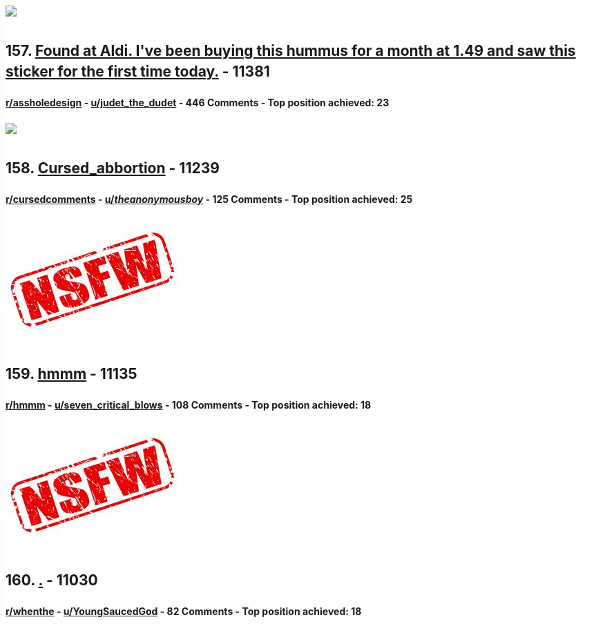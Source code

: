 <a href="https://iatulsterireland.com"><img src="https://a.thumbs.redditmedia.com/oPmRCuy7au5XR0FYt0HHbS-HWdOunviR5zKx57hthe0.jpg"></img></a>

## 157. [Found at Aldi. I've been buying this hummus for a month at 1.49 and saw this sticker for the first time today.](http://reddit.com/r/assholedesign/comments/sgh3mi/found_at_aldi_ive_been_buying_this_hummus_for_a/) - 11381
#### [r/assholedesign](http://reddit.com/r/assholedesign) - [u/judet_the_dudet](http://reddit.com/u/judet_the_dudet) - 446 Comments - Top position achieved: 23

<a href="https://www.reddit.com/gallery/sgh3mi"><img src="https://a.thumbs.redditmedia.com/Ycc_hm89TgRcG-kW-0uMOZt2syGYSgCubTH-ov8Qwv8.jpg"></img></a>

## 158. [Cursed_abbortion](http://reddit.com/r/cursedcomments/comments/sgby52/cursed_abbortion/) - 11239
#### [r/cursedcomments](http://reddit.com/r/cursedcomments) - [u/_theanonymousboy_](http://reddit.com/u/_theanonymousboy_) - 125 Comments - Top position achieved: 25

<a href="https://i.redd.it/8sccn2ahjue81.jpg"><img src="https://github.com/mgerb/top-of-reddit/raw/master/nsfw.jpg"></img></a>

## 159. [hmmm](http://reddit.com/r/hmmm/comments/sg6p06/hmmm/) - 11135
#### [r/hmmm](http://reddit.com/r/hmmm) - [u/seven_critical_blows](http://reddit.com/u/seven_critical_blows) - 108 Comments - Top position achieved: 18

<a href="https://i.redd.it/uoa7qzyw1te81.png"><img src="https://github.com/mgerb/top-of-reddit/raw/master/nsfw.jpg"></img></a>

## 160. [.](http://reddit.com/r/whenthe/comments/sg7yn4/_/) - 11030
#### [r/whenthe](http://reddit.com/r/whenthe) - [u/YoungSaucedGod](http://reddit.com/u/YoungSaucedGod) - 82 Comments - Top position achieved: 18
